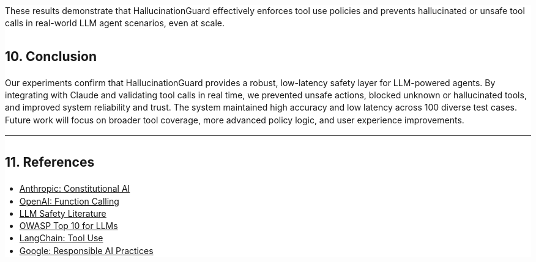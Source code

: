 These results demonstrate that HallucinationGuard effectively enforces tool use policies and prevents hallucinated or unsafe tool calls in real-world LLM agent scenarios, even at scale.

## 10. Conclusion

Our experiments confirm that HallucinationGuard provides a robust, low-latency safety layer for LLM-powered agents. By integrating with Claude and validating tool calls in real time, we prevented unsafe actions, blocked unknown or hallucinated tools, and improved system reliability and trust. The system maintained high accuracy and low latency across 100 diverse test cases. Future work will focus on broader tool coverage, more advanced policy logic, and user experience improvements.

---

## 11. References

- [Anthropic: Constitutional AI](https://www.anthropic.com/research/constitutional-ai)
- [OpenAI: Function Calling](https://platform.openai.com/docs/guides/function-calling)
- [LLM Safety Literature](https://arxiv.org/abs/2307.10169)
- [OWASP Top 10 for LLMs](https://owasp.org/www-project-top-10-for-large-language-model-applications/)
- [LangChain: Tool Use](https://python.langchain.com/docs/modules/agents/tools/)
- [Google: Responsible AI Practices](https://ai.google/responsibilities/responsible-ai-practices/)

